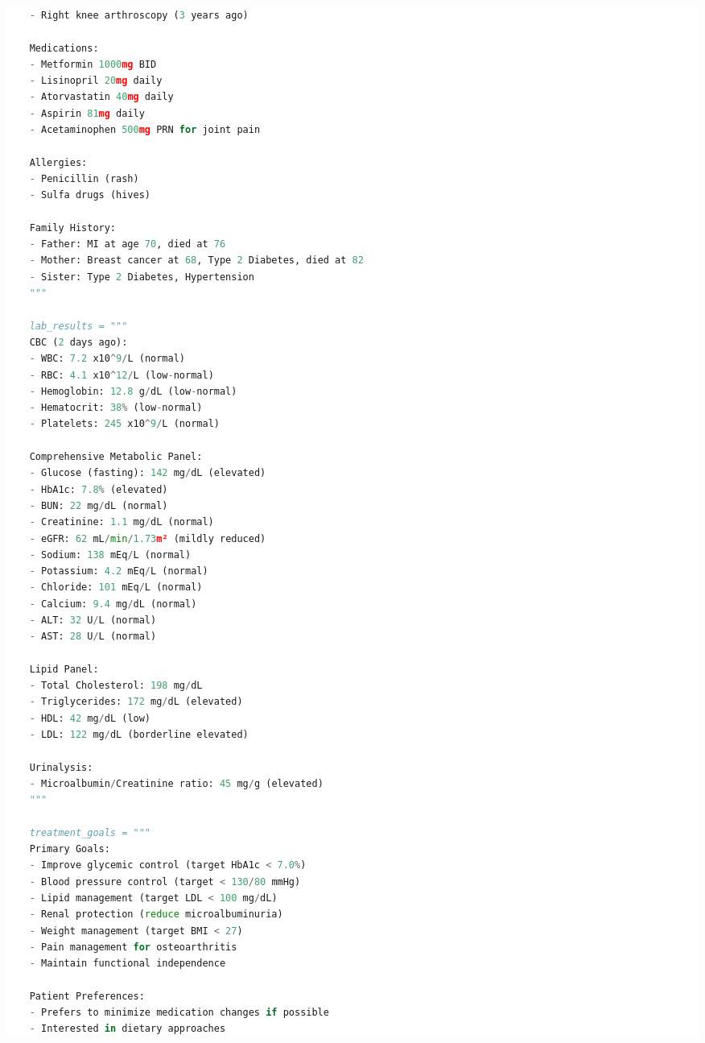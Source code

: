 ```python
    - Right knee arthroscopy (3 years ago)
    
    Medications:
    - Metformin 1000mg BID
    - Lisinopril 20mg daily
    - Atorvastatin 40mg daily
    - Aspirin 81mg daily
    - Acetaminophen 500mg PRN for joint pain
    
    Allergies:
    - Penicillin (rash)
    - Sulfa drugs (hives)
    
    Family History:
    - Father: MI at age 70, died at 76
    - Mother: Breast cancer at 68, Type 2 Diabetes, died at 82
    - Sister: Type 2 Diabetes, Hypertension
    """
    
    lab_results = """
    CBC (2 days ago):
    - WBC: 7.2 x10^9/L (normal)
    - RBC: 4.1 x10^12/L (low-normal)
    - Hemoglobin: 12.8 g/dL (low-normal)
    - Hematocrit: 38% (low-normal)
    - Platelets: 245 x10^9/L (normal)
    
    Comprehensive Metabolic Panel:
    - Glucose (fasting): 142 mg/dL (elevated)
    - HbA1c: 7.8% (elevated)
    - BUN: 22 mg/dL (normal)
    - Creatinine: 1.1 mg/dL (normal)
    - eGFR: 62 mL/min/1.73m² (mildly reduced)
    - Sodium: 138 mEq/L (normal)
    - Potassium: 4.2 mEq/L (normal)
    - Chloride: 101 mEq/L (normal)
    - Calcium: 9.4 mg/dL (normal)
    - ALT: 32 U/L (normal)
    - AST: 28 U/L (normal)
    
    Lipid Panel:
    - Total Cholesterol: 198 mg/dL
    - Triglycerides: 172 mg/dL (elevated)
    - HDL: 42 mg/dL (low)
    - LDL: 122 mg/dL (borderline elevated)
    
    Urinalysis:
    - Microalbumin/Creatinine ratio: 45 mg/g (elevated)
    """
    
    treatment_goals = """
    Primary Goals:
    - Improve glycemic control (target HbA1c < 7.0%)
    - Blood pressure control (target < 130/80 mmHg)
    - Lipid management (target LDL < 100 mg/dL)
    - Renal protection (reduce microalbuminuria)
    - Weight management (target BMI < 27)
    - Pain management for osteoarthritis
    - Maintain functional independence
    
    Patient Preferences:
    - Prefers to minimize medication changes if possible
    - Interested in dietary approaches
```